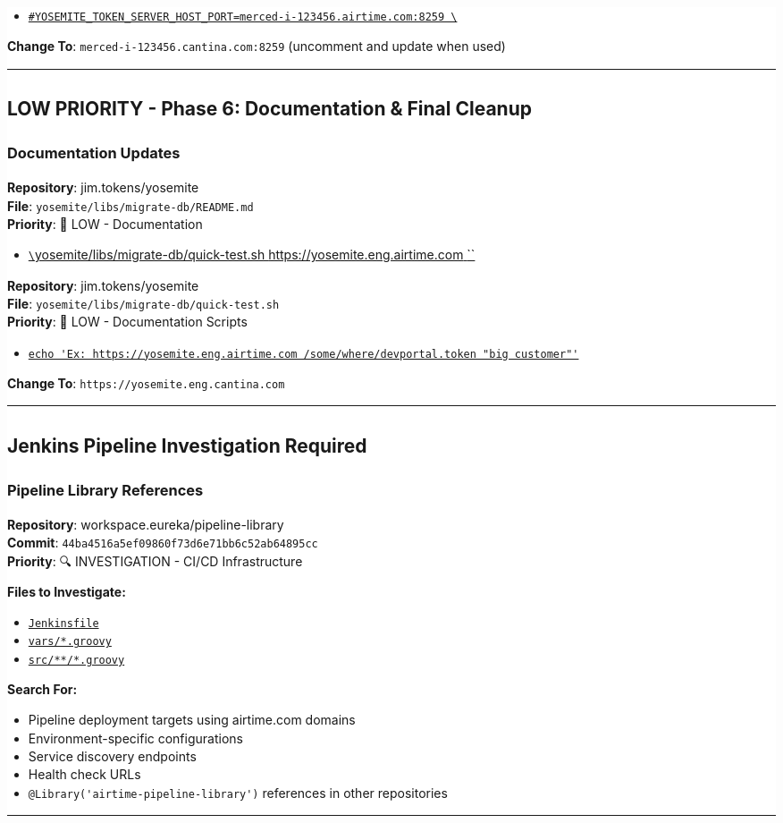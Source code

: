 - [`#YOSEMITE_TOKEN_SERVER_HOST_PORT=merced-i-123456.airtime.com:8259 \`](https://github.com/airtimemedia/yosemite/blob/02323c26ce2b6e00a7d0889bce9abbba38d4c767/automation-test/bin/run-automation-local.sh#L8)

**Change To**: `merced-i-123456.cantina.com:8259` (uncomment and update when used)

---

## LOW PRIORITY - Phase 6: Documentation & Final Cleanup

### Documentation Updates
**Repository**: jim.tokens/yosemite  
**File**: `yosemite/libs/migrate-db/README.md`  
**Priority**: 📝 LOW - Documentation

- [`\`yosemite/libs/migrate-db/quick-test.sh https://yosemite.eng.airtime.com <your dev portal token file> <test customer id>\``](https://github.com/airtimemedia/yosemite/blob/02323c26ce2b6e00a7d0889bce9abbba38d4c767/yosemite/libs/migrate-db/README.md#L116)

**Repository**: jim.tokens/yosemite  
**File**: `yosemite/libs/migrate-db/quick-test.sh`  
**Priority**: 📝 LOW - Documentation Scripts

- [`echo 'Ex: https://yosemite.eng.airtime.com /some/where/devportal.token "big customer"'`](https://github.com/airtimemedia/yosemite/blob/02323c26ce2b6e00a7d0889bce9abbba38d4c767/yosemite/libs/migrate-db/quick-test.sh#L7)

**Change To**: `https://yosemite.eng.cantina.com`

---

## Jenkins Pipeline Investigation Required

### Pipeline Library References
**Repository**: workspace.eureka/pipeline-library  
**Commit**: `44ba4516a5ef09860f73d6e71bb6c52ab64895cc`  
**Priority**: 🔍 INVESTIGATION - CI/CD Infrastructure

**Files to Investigate:**
- [`Jenkinsfile`](https://github.com/airtimemedia/pipeline-library/blob/44ba4516a5ef09860f73d6e71bb6c52ab64895cc/Jenkinsfile)
- [`vars/*.groovy`](https://github.com/airtimemedia/pipeline-library/blob/44ba4516a5ef09860f73d6e71bb6c52ab64895cc/vars/)
- [`src/**/*.groovy`](https://github.com/airtimemedia/pipeline-library/blob/44ba4516a5ef09860f73d6e71bb6c52ab64895cc/src/)

**Search For:**
- Pipeline deployment targets using airtime.com domains
- Environment-specific configurations  
- Service discovery endpoints
- Health check URLs
- `@Library('airtime-pipeline-library')` references in other repositories

---